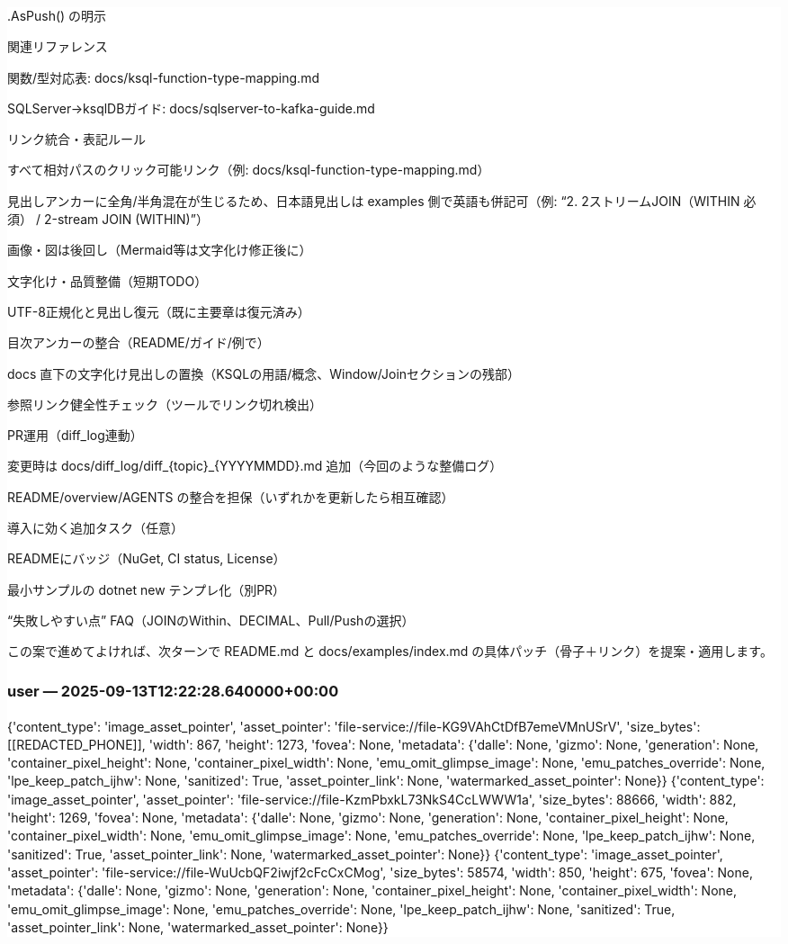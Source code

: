 .AsPush() の明示

関連リファレンス

関数/型対応表: docs/ksql-function-type-mapping.md

SQLServer→ksqlDBガイド: docs/sqlserver-to-kafka-guide.md

リンク統合・表記ルール



すべて相対パスのクリック可能リンク（例: docs/ksql-function-type-mapping.md）

見出しアンカーに全角/半角混在が生じるため、日本語見出しは examples 側で英語も併記可（例: “2. 2ストリームJOIN（WITHIN 必須） / 2-stream JOIN (WITHIN)”）

画像・図は後回し（Mermaid等は文字化け修正後に）

文字化け・品質整備（短期TODO）



UTF-8正規化と見出し復元（既に主要章は復元済み）

目次アンカーの整合（README/ガイド/例で）

docs 直下の文字化け見出しの置換（KSQLの用語/概念、Window/Joinセクションの残部）

参照リンク健全性チェック（ツールでリンク切れ検出）

PR運用（diff_log連動）



変更時は docs/diff_log/diff_{topic}_{YYYYMMDD}.md 追加（今回のような整備ログ）

README/overview/AGENTS の整合を担保（いずれかを更新したら相互確認）

導入に効く追加タスク（任意）



READMEにバッジ（NuGet, CI status, License）

最小サンプルの dotnet new テンプレ化（別PR）

“失敗しやすい点” FAQ（JOINのWithin、DECIMAL、Pull/Pushの選択）

この案で進めてよければ、次ターンで README.md と docs/examples/index.md の具体パッチ（骨子＋リンク）を提案・適用します。

### user — 2025-09-13T12:22:28.640000+00:00

{'content_type': 'image_asset_pointer', 'asset_pointer': 'file-service://file-KG9VAhCtDfB7emeVMnUSrV', 'size_bytes': [[REDACTED_PHONE]], 'width': 867, 'height': 1273, 'fovea': None, 'metadata': {'dalle': None, 'gizmo': None, 'generation': None, 'container_pixel_height': None, 'container_pixel_width': None, 'emu_omit_glimpse_image': None, 'emu_patches_override': None, 'lpe_keep_patch_ijhw': None, 'sanitized': True, 'asset_pointer_link': None, 'watermarked_asset_pointer': None}}
{'content_type': 'image_asset_pointer', 'asset_pointer': 'file-service://file-KzmPbxkL73NkS4CcLWWW1a', 'size_bytes': 88666, 'width': 882, 'height': 1269, 'fovea': None, 'metadata': {'dalle': None, 'gizmo': None, 'generation': None, 'container_pixel_height': None, 'container_pixel_width': None, 'emu_omit_glimpse_image': None, 'emu_patches_override': None, 'lpe_keep_patch_ijhw': None, 'sanitized': True, 'asset_pointer_link': None, 'watermarked_asset_pointer': None}}
{'content_type': 'image_asset_pointer', 'asset_pointer': 'file-service://file-WuUcbQF2iwjf2cFcCxCMog', 'size_bytes': 58574, 'width': 850, 'height': 675, 'fovea': None, 'metadata': {'dalle': None, 'gizmo': None, 'generation': None, 'container_pixel_height': None, 'container_pixel_width': None, 'emu_omit_glimpse_image': None, 'emu_patches_override': None, 'lpe_keep_patch_ijhw': None, 'sanitized': True, 'asset_pointer_link': None, 'watermarked_asset_pointer': None}}
